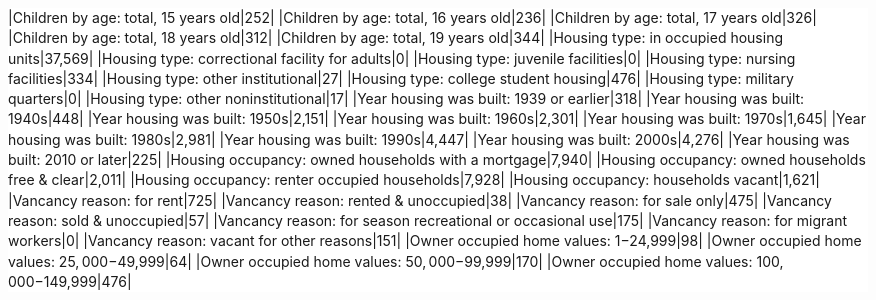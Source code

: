 |Children by age: total, 15 years old|252|
|Children by age: total, 16 years old|236|
|Children by age: total, 17 years old|326|
|Children by age: total, 18 years old|312|
|Children by age: total, 19 years old|344|
|Housing type: in occupied housing units|37,569|
|Housing type: correctional facility for adults|0|
|Housing type: juvenile facilities|0|
|Housing type: nursing facilities|334|
|Housing type: other institutional|27|
|Housing type: college student housing|476|
|Housing type: military quarters|0|
|Housing type: other noninstitutional|17|
|Year housing was built: 1939 or earlier|318|
|Year housing was built: 1940s|448|
|Year housing was built: 1950s|2,151|
|Year housing was built: 1960s|2,301|
|Year housing was built: 1970s|1,645|
|Year housing was built: 1980s|2,981|
|Year housing was built: 1990s|4,447|
|Year housing was built: 2000s|4,276|
|Year housing was built: 2010 or later|225|
|Housing occupancy: owned households with a mortgage|7,940|
|Housing occupancy: owned households free & clear|2,011|
|Housing occupancy: renter occupied households|7,928|
|Housing occupancy: households vacant|1,621|
|Vancancy reason: for rent|725|
|Vancancy reason: rented & unoccupied|38|
|Vancancy reason: for sale only|475|
|Vancancy reason: sold & unoccupied|57|
|Vancancy reason: for season recreational or occasional use|175|
|Vancancy reason: for migrant workers|0|
|Vancancy reason: vacant for other reasons|151|
|Owner occupied home values: $1-$24,999|98|
|Owner occupied home values: $25,000-$49,999|64|
|Owner occupied home values: $50,000-$99,999|170|
|Owner occupied home values: $100,000-$149,999|476|